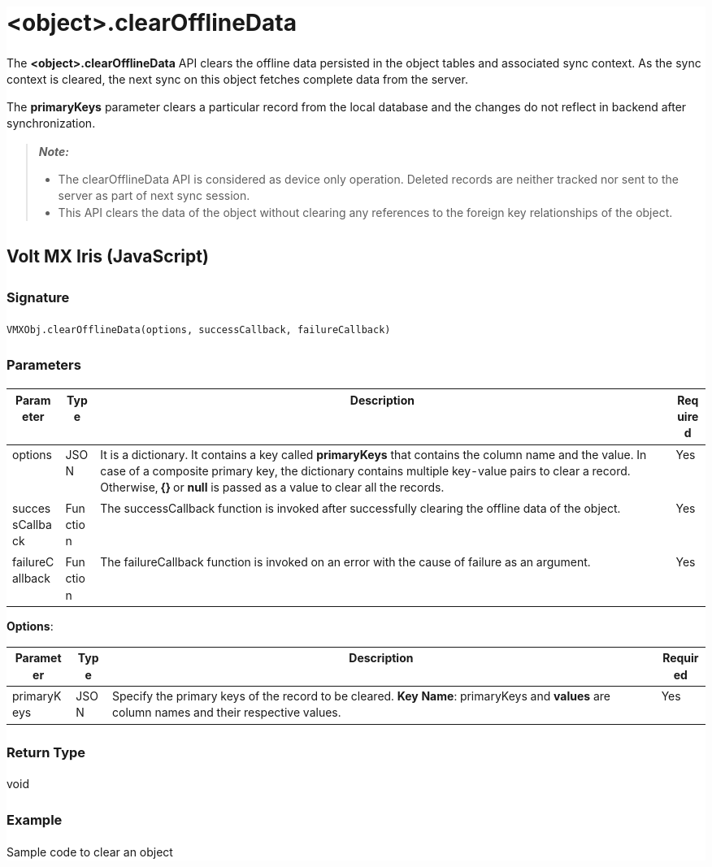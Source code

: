 

<object\>.clearOfflineData
=========================

The **<object\>.clearOfflineData** API clears the offline data persisted in the object tables and associated sync context. As the sync context is cleared, the next sync on this object fetches complete data from the server.

The **primaryKeys** parameter clears a particular record from the local database and the changes do not reflect in backend after synchronization.

<blockquote>
<em><b>Note: </b></em>
<ul>
<li>The clearOfflineData API is considered as device only operation. Deleted records are neither tracked nor sent to the server as part of next sync session.</li>
<li>This API clears the data of the object without clearing any references to the foreign key relationships of the object.</li>
</ul>
</blockquote>

Volt MX  Iris (JavaScript)
-------------------------------

### Signature

```
VMXObj.clearOfflineData(options, successCallback, failureCallback)
```

### Parameters

  
| Parameter | Type | Description | Required |
| --- | --- | --- | --- |
| options | JSON | It is a dictionary. It contains a key called **primaryKeys** that contains the column name and the value. In case of a composite primary key, the dictionary contains multiple key-value pairs to clear a record. Otherwise, **{}** or **null** is passed as a value to clear all the records. | Yes |
| successCallback | Function | The successCallback function is invoked after successfully clearing the offline data of the object. | Yes |
| failureCallback | Function | The failureCallback function is invoked on an error with the cause of failure as an argument. | Yes |

**Options**:

  
| Parameter | Type | Description | Required |
| --- | --- | --- | --- |
| primaryKeys | JSON | Specify the primary keys of the record to be cleared. **Key Name**: primaryKeys and **values** are column names and their respective values. | Yes |

### Return Type

void

### Example

Sample code to clear an object
